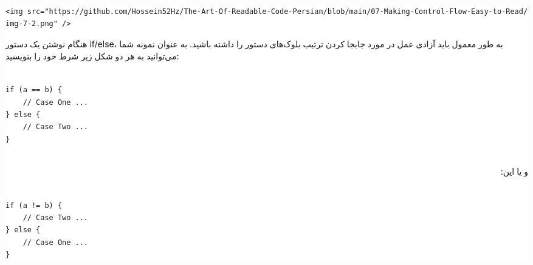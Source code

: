     <img src="https://github.com/Hossein52Hz/The-Art-Of-Readable-Code-Persian/blob/main/07-Making-Control-Flow-Easy-to-Read/img-7-2.png" />
</p>

هنگام نوشتن یک دستور if/else، به طور معمول باید آزادی عمل در مورد جابجا کردن ترتیب بلوک‌های دستور را داشته باشید. به عنوان نمونه شما می‌توانید به هر دو شکل زیر شرط خود را بنویسید:

</div>

```

if (a == b) {
    // Case One ...
} else {
    // Case Two ...
}


```
<div dir='rtl'>

و یا این:

</div>

```

if (a != b) {
    // Case Two ...
} else {
    // Case One ...
}
```
<div dir='rtl'>
